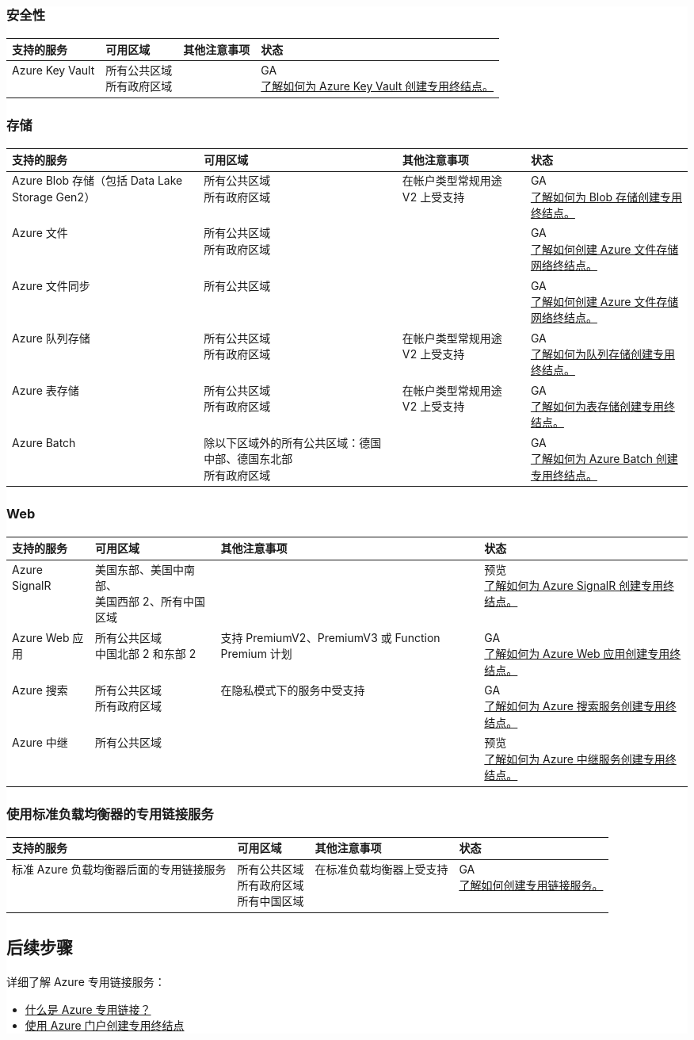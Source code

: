 ### <a name="security"></a>安全性

|支持的服务  |可用区域 | 其他注意事项 | 状态  |
|:-------------------|:-----------------|:----------------|:--------|
|  Azure Key Vault         | 所有公共区域<br/> 所有政府区域      |  | GA   <br/> [了解如何为 Azure Key Vault 创建专用终结点。](../key-vault/general/private-link-service.md)   |

### <a name="storage"></a>存储
|支持的服务  |可用区域 | 其他注意事项 | 状态  |
|:-------------------|:-----------------|:----------------|:--------|
| Azure Blob 存储（包括 Data Lake Storage Gen2）       |  所有公共区域<br/> 所有政府区域       |  在帐户类型常规用途 V2 上受支持 | GA <br/> [了解如何为 Blob 存储创建专用终结点。](tutorial-private-endpoint-storage-portal.md)  |
| Azure 文件 | 所有公共区域<br/> 所有政府区域      | |   GA <br/> [了解如何创建 Azure 文件存储网络终结点。](../storage/files/storage-files-networking-endpoints.md)   |
| Azure 文件同步 | 所有公共区域      | |   GA <br/> [了解如何创建 Azure 文件存储网络终结点。](../storage/file-sync/file-sync-networking-endpoints.md)   |
| Azure 队列存储       |  所有公共区域<br/> 所有政府区域       |  在帐户类型常规用途 V2 上受支持 | GA <br/> [了解如何为队列存储创建专用终结点。](tutorial-private-endpoint-storage-portal.md) |
| Azure 表存储       |  所有公共区域<br/> 所有政府区域       |  在帐户类型常规用途 V2 上受支持 | GA <br/> [了解如何为表存储创建专用终结点。](tutorial-private-endpoint-storage-portal.md)  |
| Azure Batch | 除以下区域外的所有公共区域：德国中部、德国东北部 <br/> 所有政府区域  | | GA <br/> [了解如何为 Azure Batch 创建专用终结点。](../batch/private-connectivity.md) |

### <a name="web"></a>Web
|支持的服务  |可用区域 | 其他注意事项 | 状态  |
|:-------------------|:-----------------|:----------------|:--------|
| Azure SignalR | 美国东部、美国中南部、<br/>美国西部 2、所有中国区域      |  | 预览   <br/> [了解如何为 Azure SignalR 创建专用终结点。](../azure-signalr/howto-private-endpoints.md)   |
|Azure Web 应用 | 所有公共区域<br/> 中国北部 2 和东部 2    | 支持 PremiumV2、PremiumV3 或 Function Premium 计划  | GA   <br/> [了解如何为 Azure Web 应用创建专用终结点。](./tutorial-private-endpoint-webapp-portal.md)   |
|Azure 搜索 | 所有公共区域 <br/> 所有政府区域 | 在隐私模式下的服务中受支持 | GA   <br/> [了解如何为 Azure 搜索服务创建专用终结点。](../search/service-create-private-endpoint.md)    |
|Azure 中继 | 所有公共区域      |  | 预览 <br/> [了解如何为 Azure 中继服务创建专用终结点。](../azure-relay/private-link-service.md)  |

### <a name="private-link-service-with-a-standard-load-balancer"></a>使用标准负载均衡器的专用链接服务

|支持的服务  |可用区域 | 其他注意事项 | 状态  |
|:-------------------|:-----------------|:----------------|:--------|
|标准 Azure 负载均衡器后面的专用链接服务 | 所有公共区域<br/> 所有政府区域<br/>所有中国区域  | 在标准负载均衡器上受支持 | GA <br/> [了解如何创建专用链接服务。](create-private-link-service-portal.md) |

## <a name="next-steps"></a>后续步骤

详细了解 Azure 专用链接服务：
- [什么是 Azure 专用链接？](private-link-overview.md)
- [使用 Azure 门户创建专用终结点](create-private-endpoint-portal.md)
